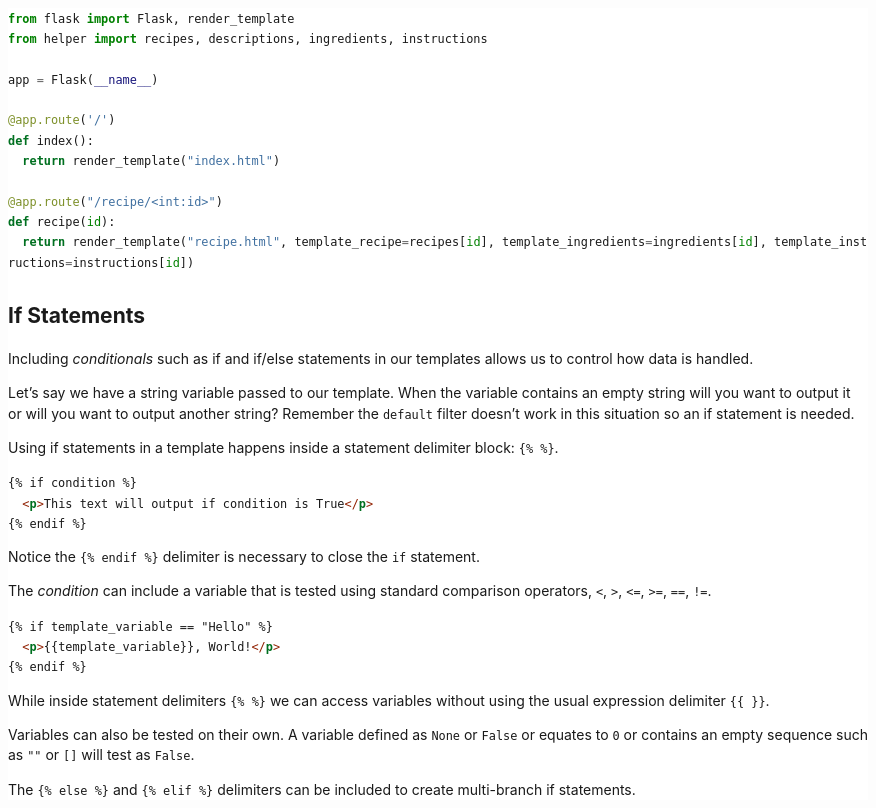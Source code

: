 
``` python
from flask import Flask, render_template
from helper import recipes, descriptions, ingredients, instructions

app = Flask(__name__)

@app.route('/')
def index():
  return render_template("index.html")

@app.route("/recipe/<int:id>")
def recipe(id):
  return render_template("recipe.html", template_recipe=recipes[id], template_ingredients=ingredients[id], template_instructions=instructions[id])
```

## If Statements

Including *conditionals* such as if and if/else statements in our
templates allows us to control how data is handled.

Let’s say we have a string variable passed to our template. When the
variable contains an empty string will you want to output it or will you
want to output another string? Remember the `default` filter doesn’t
work in this situation so an if statement is needed.

Using if statements in a template happens inside a statement delimiter
block: `{% %}`.

``` html
{% if condition %}
  <p>This text will output if condition is True</p> 
{% endif %}
```

Notice the `{% endif %}` delimiter is necessary to close the `if`
statement.

The *condition* can include a variable that is tested using standard
comparison operators, `<`, `>`, `<=`, `>=`, `==`, `!=`.

``` html
{% if template_variable == "Hello" %}
  <p>{{template_variable}}, World!</p> 
{% endif %}
```

While inside statement delimiters `{% %}` we can access variables
without using the usual expression delimiter `{{ }}`.

Variables can also be tested on their own. A variable defined as `None`
or `False` or equates to `0` or contains an empty sequence such as `""`
or `[]` will test as `False`.

The `{% else %}` and `{% elif %}` delimiters can be included to create
multi-branch if statements.
